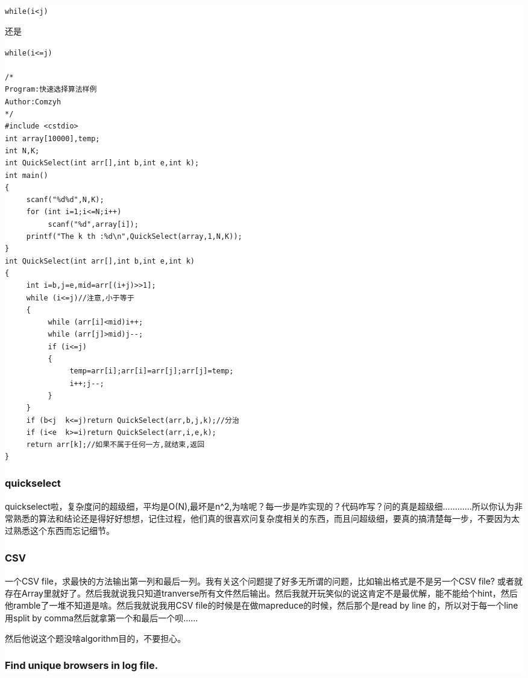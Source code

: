     while(i<j)

还是

    while(i<=j)

    /*
    Program:快速选择算法样例
    Author:Comzyh
    */
    #include <cstdio>
    int array[10000],temp;
    int N,K;
    int QuickSelect(int arr[],int b,int e,int k);
    int main()
    {
         scanf("%d%d",N,K);
         for (int i=1;i<=N;i++)
              scanf("%d",array[i]);
         printf("The k th :%d\n",QuickSelect(array,1,N,K));
    }
    int QuickSelect(int arr[],int b,int e,int k)
    {
         int i=b,j=e,mid=arr[(i+j)>>1];
         while (i<=j)//注意,小于等于
         {
              while (arr[i]<mid)i++;
              while (arr[j]>mid)j--;
              if (i<=j)
              {
                   temp=arr[i];arr[i]=arr[j];arr[j]=temp;
                   i++;j--;
              }
         }
         if (b<j  k<=j)return QuickSelect(arr,b,j,k);//分治
         if (i<e  k>=i)return QuickSelect(arr,i,e,k);
         return arr[k];//如果不属于任何一方,就结束,返回
    }

### quickselect

quickselect啦，复杂度问的超级细，平均是O(N),最坏是n^2,为啥呢？每一步是咋实现的？代码咋写？问的真是超级细…………所以你认为非常熟悉的算法和结论还是得好好想想，记住过程，他们真的很喜欢问复杂度相关的东西，而且问超级细，要真的搞清楚每一步，不要因为太过熟悉这个东西而忘记细节。

### CSV

一个CSV file，求最快的方法输出第一列和最后一列。我有关这个问题提了好多无所谓的问题，比如输出格式是不是另一个CSV file? 或者就存在Array里就好了。然后我就说我只知道tranverse所有文件然后输出。然后我就开玩笑似的说这肯定不是最优解，能不能给个hint，然后他ramble了一堆不知道是啥。然后我就说我用CSV file的时候是在做mapreduce的时候，然后那个是read by line 的，所以对于每一个line用split by comma然后就拿第一个和最后一个呗……

然后他说这个题没啥algorithm目的，不要担心。

### Find unique browsers in log file.
